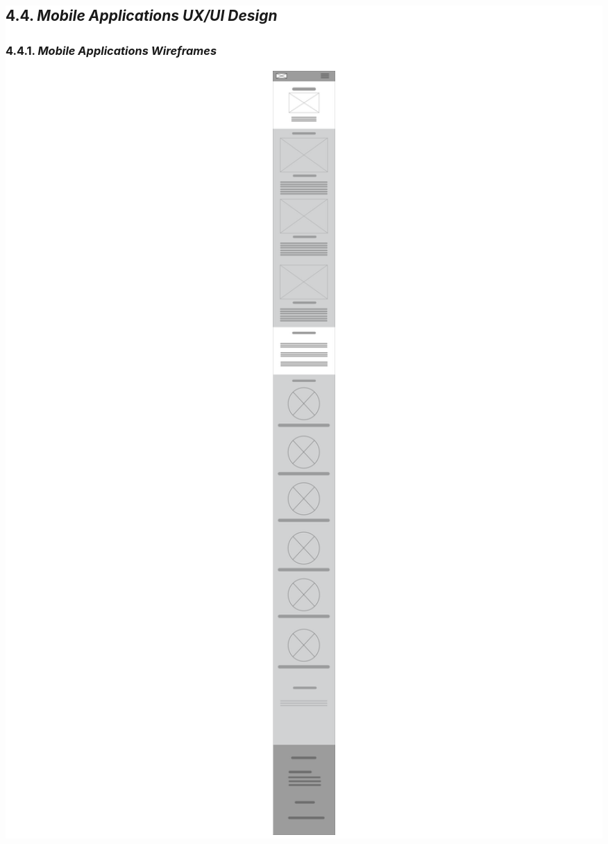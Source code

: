 ## 4.4. *Mobile Applications UX/UI Design*
### 4.4.1. *Mobile Applications Wireframes*

<p align="center">
    <img src="./Images/chapter4/LandingPage%20Movil%20Wireframes.png" alt="foto-system" width="650px"/>
</p>
